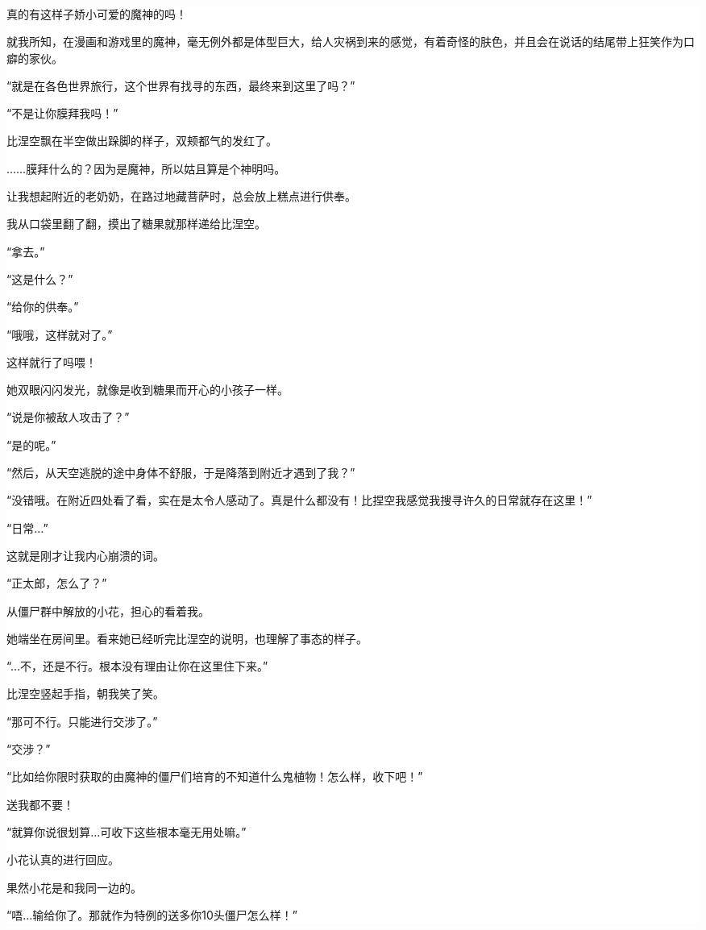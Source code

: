 真的有这样子娇小可爱的魔神的吗！

就我所知，在漫画和游戏里的魔神，毫无例外都是体型巨大，给人灾祸到来的感觉，有着奇怪的肤色，并且会在说话的结尾带上狂笑作为口癖的家伙。

“就是在各色世界旅行，这个世界有找寻的东西，最终来到这里了吗？”

“不是让你膜拜我吗！”

比涅空飘在半空做出跺脚的样子，双颊都气的发红了。

……膜拜什么的？因为是魔神，所以姑且算是个神明吗。

让我想起附近的老奶奶，在路过地藏菩萨时，总会放上糕点进行供奉。

我从口袋里翻了翻，摸出了糖果就那样递给比涅空。

“拿去。”

“这是什么？”

“给你的供奉。”

“哦哦，这样就对了。”

这样就行了吗喂！

她双眼闪闪发光，就像是收到糖果而开心的小孩子一样。

“说是你被敌人攻击了？”

“是的呢。”

“然后，从天空逃脱的途中身体不舒服，于是降落到附近才遇到了我？”

“没错哦。在附近四处看了看，实在是太令人感动了。真是什么都没有！比捏空我感觉我搜寻许久的日常就存在这里！”

“日常…”

这就是刚才让我内心崩溃的词。

“正太郎，怎么了？”

从僵尸群中解放的小花，担心的看着我。

她端坐在房间里。看来她已经听完比涅空的说明，也理解了事态的样子。

“…不，还是不行。根本没有理由让你在这里住下来。”

比涅空竖起手指，朝我笑了笑。

“那可不行。只能进行交涉了。”

“交涉？”

“比如给你限时获取的由魔神的僵尸们培育的不知道什么鬼植物！怎么样，收下吧！”

送我都不要！

“就算你说很划算…可收下这些根本毫无用处嘛。”

小花认真的进行回应。

果然小花是和我同一边的。

“唔…输给你了。那就作为特例的送多你10头僵尸怎么样！”
